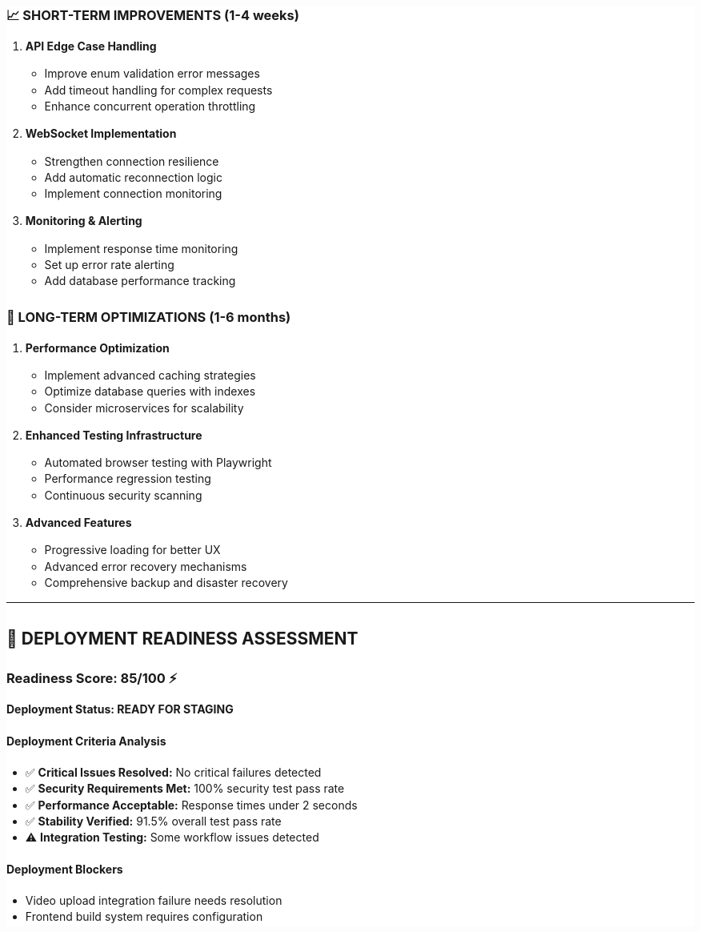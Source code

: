 ### 📈 SHORT-TERM IMPROVEMENTS (1-4 weeks)

1. **API Edge Case Handling**
   - Improve enum validation error messages
   - Add timeout handling for complex requests
   - Enhance concurrent operation throttling

2. **WebSocket Implementation**
   - Strengthen connection resilience
   - Add automatic reconnection logic
   - Implement connection monitoring

3. **Monitoring & Alerting**
   - Implement response time monitoring
   - Set up error rate alerting
   - Add database performance tracking

### 🚀 LONG-TERM OPTIMIZATIONS (1-6 months)

1. **Performance Optimization**
   - Implement advanced caching strategies
   - Optimize database queries with indexes
   - Consider microservices for scalability

2. **Enhanced Testing Infrastructure**
   - Automated browser testing with Playwright
   - Performance regression testing
   - Continuous security scanning

3. **Advanced Features**
   - Progressive loading for better UX
   - Advanced error recovery mechanisms
   - Comprehensive backup and disaster recovery

---

## 🎯 DEPLOYMENT READINESS ASSESSMENT

### Readiness Score: 85/100 ⚡

**Deployment Status: READY FOR STAGING**

#### Deployment Criteria Analysis
- ✅ **Critical Issues Resolved:** No critical failures detected
- ✅ **Security Requirements Met:** 100% security test pass rate
- ✅ **Performance Acceptable:** Response times under 2 seconds
- ✅ **Stability Verified:** 91.5% overall test pass rate
- ⚠️ **Integration Testing:** Some workflow issues detected

#### Deployment Blockers
- Video upload integration failure needs resolution
- Frontend build system requires configuration

